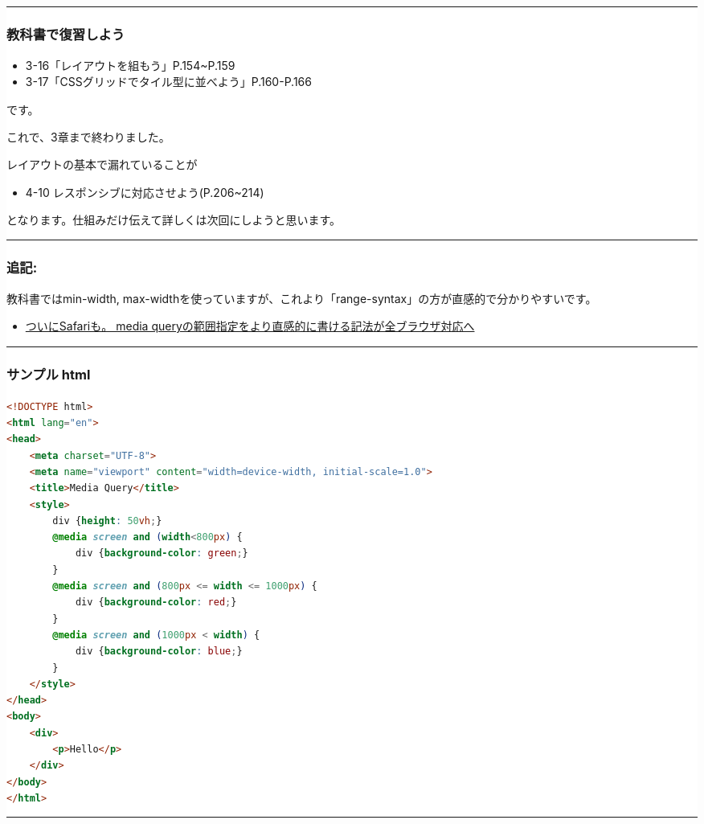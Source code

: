 





---
### 教科書で復習しよう
- 3-16「レイアウトを組もう」P.154~P.159
- 3-17「CSSグリッドでタイル型に並べよう」P.160-P.166

です。

これで、3章まで終わりました。

レイアウトの基本で漏れていることが
- 4-10 レスポンシブに対応させよう(P.206~214)

となります。仕組みだけ伝えて詳しくは次回にしようと思います。


---
### 追記:
教科書ではmin-width, max-widthを使っていますが、これより「range-syntax」の方が直感的で分かりやすいです。

- [ついにSafariも。 media queryの範囲指定をより直感的に書ける記法が全ブラウザ対応へ](https://zenn.dev/moneyforward/articles/css-range-syntax)

---
### サンプル html
```html
<!DOCTYPE html>
<html lang="en">
<head>
    <meta charset="UTF-8">
    <meta name="viewport" content="width=device-width, initial-scale=1.0">
    <title>Media Query</title>
    <style>
        div {height: 50vh;}
        @media screen and (width<800px) {
            div {background-color: green;}
        }
        @media screen and (800px <= width <= 1000px) {
            div {background-color: red;}
        }
        @media screen and (1000px < width) {
            div {background-color: blue;}
        }
    </style>
</head>
<body>
    <div>
        <p>Hello</p>
    </div>
</body>
</html>
```

---